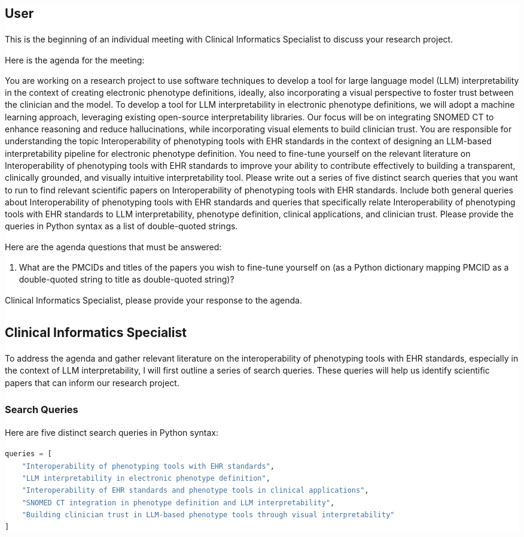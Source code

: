 ## User

This is the beginning of an individual meeting with Clinical Informatics Specialist to discuss your research project.

Here is the agenda for the meeting:

You are working on a research project to use software techniques to develop a tool for large language model (LLM) interpretability in the context of creating electronic phenotype definitions, ideally, also incorporating a visual perspective to foster trust between the clinician and the model. To develop a tool for LLM interpretability in electronic phenotype definitions, we will adopt a machine learning approach, leveraging existing open-source interpretability libraries. Our focus will be on integrating SNOMED CT to enhance reasoning and reduce hallucinations, while incorporating visual elements to build clinician trust.
                You are responsible for understanding the topic Interoperability of phenotyping tools with EHR standards in the context of designing an LLM-based interpretability pipeline for electronic phenotype definition.
                You need to fine-tune yourself on the relevant literature on Interoperability of phenotyping tools with EHR standards to improve your ability to contribute effectively to building a transparent, clinically grounded, and visually intuitive interpretability tool.
                Please write out a series of five distinct search queries that you want to run to find relevant scientific papers on Interoperability of phenotyping tools with EHR standards. Include both general queries about Interoperability of phenotyping tools with EHR standards and queries that specifically relate Interoperability of phenotyping tools with EHR standards to LLM interpretability, phenotype definition, clinical applications, and clinician trust.
                Please provide the queries in Python syntax as a list of double-quoted strings.

Here are the agenda questions that must be answered:

1. What are the PMCIDs and titles of the papers you wish to fine-tune yourself on (as a Python dictionary mapping PMCID as a double-quoted string to title as double-quoted string)?

Clinical Informatics Specialist, please provide your response to the agenda.

## Clinical Informatics Specialist

To address the agenda and gather relevant literature on the interoperability of phenotyping tools with EHR standards, especially in the context of LLM interpretability, I will first outline a series of search queries. These queries will help us identify scientific papers that can inform our research project.

### Search Queries

Here are five distinct search queries in Python syntax:

```python
queries = [
    "Interoperability of phenotyping tools with EHR standards",
    "LLM interpretability in electronic phenotype definition",
    "Interoperability of EHR standards and phenotype tools in clinical applications",
    "SNOMED CT integration in phenotype definition and LLM interpretability",
    "Building clinician trust in LLM-based phenotype tools through visual interpretability"
]
```
